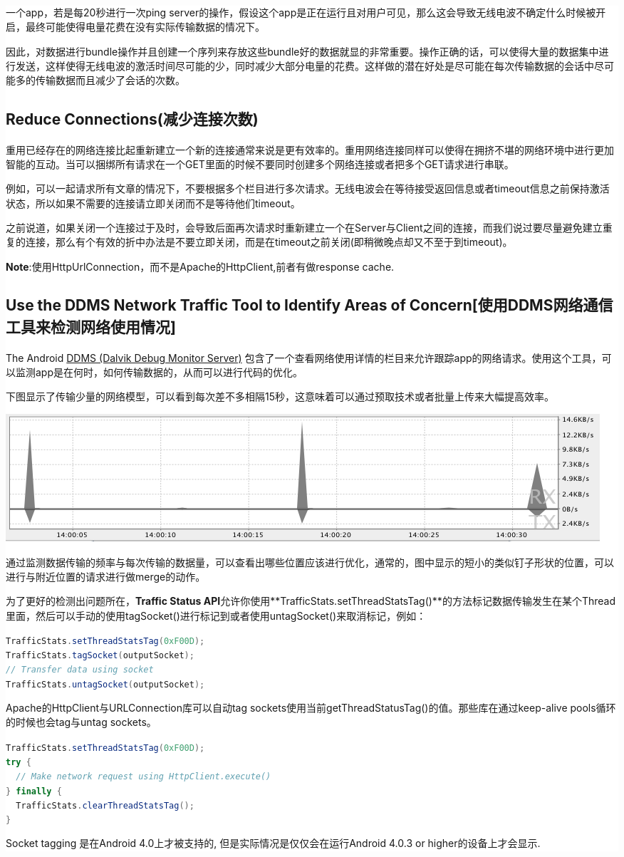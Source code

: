 一个app，若是每20秒进行一次ping server的操作，假设这个app是正在运行且对用户可见，那么这会导致无线电波不确定什么时候被开启，最终可能使得电量花费在没有实际传输数据的情况下。

因此，对数据进行bundle操作并且创建一个序列来存放这些bundle好的数据就显的非常重要。操作正确的话，可以使得大量的数据集中进行发送，这样使得无线电波的激活时间尽可能的少，同时减少大部分电量的花费。这样做的潜在好处是尽可能在每次传输数据的会话中尽可能多的传输数据而且减少了会话的次数。

## Reduce Connections(减少连接次数)

重用已经存在的网络连接比起重新建立一个新的连接通常来说是更有效率的。重用网络连接同样可以使得在拥挤不堪的网络环境中进行更加智能的互动。当可以捆绑所有请求在一个GET里面的时候不要同时创建多个网络连接或者把多个GET请求进行串联。

例如，可以一起请求所有文章的情况下，不要根据多个栏目进行多次请求。无线电波会在等待接受返回信息或者timeout信息之前保持激活状态，所以如果不需要的连接请立即关闭而不是等待他们timeout。

之前说道，如果关闭一个连接过于及时，会导致后面再次请求时重新建立一个在Server与Client之间的连接，而我们说过要尽量避免建立重复的连接，那么有个有效的折中办法是不要立即关闭，而是在timeout之前关闭(即稍微晚点却又不至于到timeout)。

**Note**:使用HttpUrlConnection，而不是Apache的HttpClient,前者有做response cache.

## Use the DDMS Network Traffic Tool to Identify Areas of Concern[使用DDMS网络通信工具来检测网络使用情况]

The Android [DDMS (Dalvik Debug Monitor Server)](http://developer.android.com/guide/developing/debugging/ddms.html) 包含了一个查看网络使用详情的栏目来允许跟踪app的网络请求。使用这个工具，可以监测app是在何时，如何传输数据的，从而可以进行代码的优化。

下图显示了传输少量的网络模型，可以看到每次差不多相隔15秒，这意味着可以通过预取技术或者批量上传来大幅提高效率。

![DDMS.png](DDMS.png "Figure 3. Tracking network usage with DDMS.")

通过监测数据传输的频率与每次传输的数据量，可以查看出哪些位置应该进行优化，通常的，图中显示的短小的类似钉子形状的位置，可以进行与附近位置的请求进行做merge的动作。

为了更好的检测出问题所在，**Traffic Status API**允许你使用**TrafficStats.setThreadStatsTag()**的方法标记数据传输发生在某个Thread里面，然后可以手动的使用tagSocket()进行标记到或者使用untagSocket()来取消标记，例如：

```java
TrafficStats.setThreadStatsTag(0xF00D);
TrafficStats.tagSocket(outputSocket);
// Transfer data using socket
TrafficStats.untagSocket(outputSocket);
```

Apache的HttpClient与URLConnection库可以自动tag sockets使用当前getThreadStatusTag()的值。那些库在通过keep-alive pools循环的时候也会tag与untag sockets。

```java
TrafficStats.setThreadStatsTag(0xF00D);
try {
  // Make network request using HttpClient.execute()
} finally {
  TrafficStats.clearThreadStatsTag();
}
```

Socket tagging 是在Android 4.0上才被支持的, 但是实际情况是仅仅会在运行Android 4.0.3 or higher的设备上才会显示.
